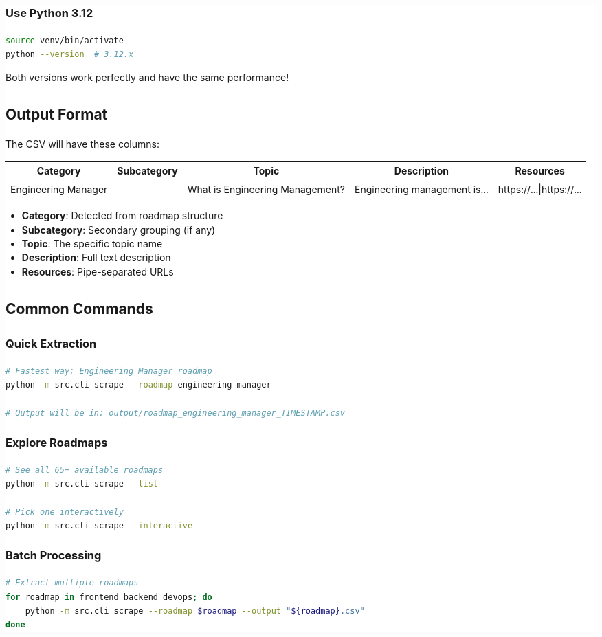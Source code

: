 ### Use Python 3.12

```bash
source venv/bin/activate
python --version  # 3.12.x
```

Both versions work perfectly and have the same performance!

## Output Format

The CSV will have these columns:

| Category            | Subcategory | Topic                           | Description                  | Resources                |
| ------------------- | ----------- | ------------------------------- | ---------------------------- | ------------------------ |
| Engineering Manager |             | What is Engineering Management? | Engineering management is... | https://...\|https://... |

- **Category**: Detected from roadmap structure
- **Subcategory**: Secondary grouping (if any)
- **Topic**: The specific topic name
- **Description**: Full text description
- **Resources**: Pipe-separated URLs

## Common Commands

### Quick Extraction

```bash
# Fastest way: Engineering Manager roadmap
python -m src.cli scrape --roadmap engineering-manager

# Output will be in: output/roadmap_engineering_manager_TIMESTAMP.csv
```

### Explore Roadmaps

```bash
# See all 65+ available roadmaps
python -m src.cli scrape --list

# Pick one interactively
python -m src.cli scrape --interactive
```

### Batch Processing

```bash
# Extract multiple roadmaps
for roadmap in frontend backend devops; do
    python -m src.cli scrape --roadmap $roadmap --output "${roadmap}.csv"
done
```

